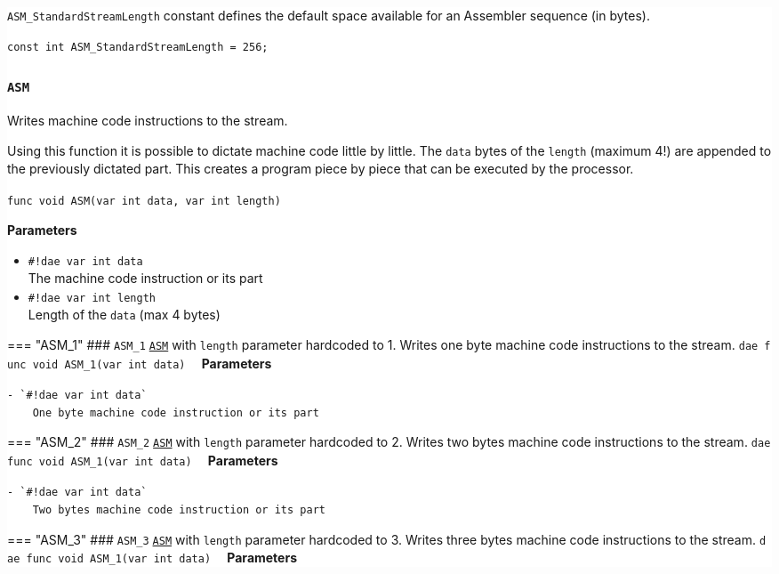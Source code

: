 `ASM_StandardStreamLength` constant defines the default space available for an Assembler sequence (in bytes).

```dae 
const int ASM_StandardStreamLength = 256;
```

### `ASM`
Writes machine code instructions to the stream.

Using this function it is possible to dictate machine code little by little. The `data` bytes of the `length` (maximum 4!) are appended to the previously dictated part. This creates a program piece by piece that can be executed by the processor.
```dae
func void ASM(var int data, var int length)
```
**Parameters**

- `#!dae var int data`   
    The machine code instruction or its part
- `#!dae var int length`   
    Length of the `data` (max 4 bytes)


=== "ASM_1"
    ### `ASM_1`
    [`ASM`](#asm) with `length` parameter hardcoded to 1. Writes one byte machine code instructions to the stream.
    ```dae
    func void ASM_1(var int data) 
    ```
    **Parameters**

    - `#!dae var int data`   
        One byte machine code instruction or its part

=== "ASM_2"
    ### `ASM_2`
    [`ASM`](#asm) with `length` parameter hardcoded to 2. Writes two bytes machine code instructions to the stream.
    ```dae
    func void ASM_1(var int data) 
    ```
    **Parameters**

    - `#!dae var int data`   
        Two bytes machine code instruction or its part

=== "ASM_3"
    ### `ASM_3`
    [`ASM`](#asm) with `length` parameter hardcoded to 3. Writes three bytes machine code instructions to the stream.
    ```dae
    func void ASM_1(var int data) 
    ```
    **Parameters**
